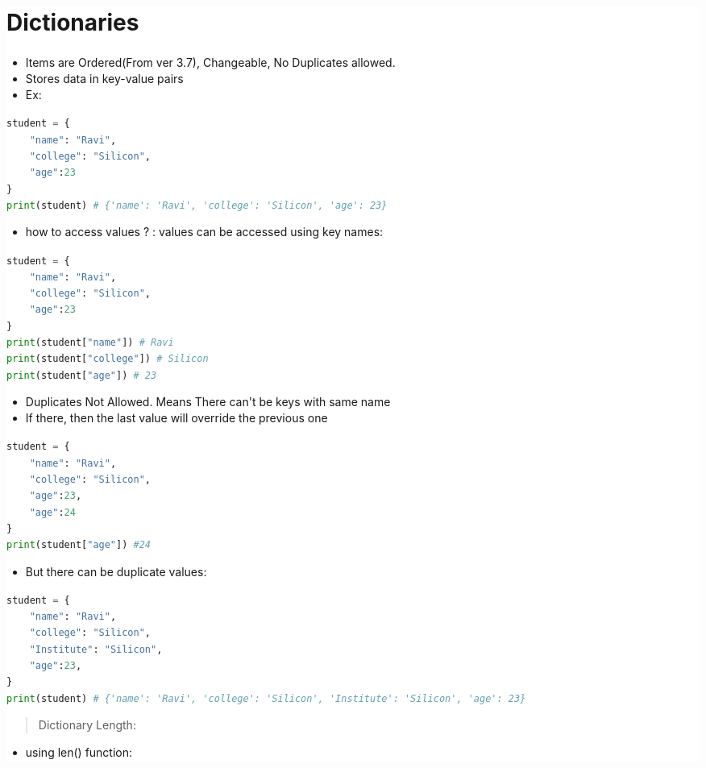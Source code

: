 # Dictionaries

- Items are Ordered(From ver 3.7), Changeable, No Duplicates allowed.
- Stores data in key-value pairs
- Ex:

```py
student = {
    "name": "Ravi",
    "college": "Silicon",
    "age":23
}
print(student) # {'name': 'Ravi', 'college': 'Silicon', 'age': 23}
```

- how to access values ? : values can be accessed using key names:

```py
student = {
    "name": "Ravi",
    "college": "Silicon",
    "age":23
}
print(student["name"]) # Ravi
print(student["college"]) # Silicon
print(student["age"]) # 23
```

- Duplicates Not Allowed. Means There can't be keys with same name
- If there, then the last value will override the previous one

```py
student = {
    "name": "Ravi",
    "college": "Silicon",
    "age":23,
    "age":24
}
print(student["age"]) #24
```

- But there can be duplicate values:

```py
student = {
    "name": "Ravi",
    "college": "Silicon",
    "Institute": "Silicon",
    "age":23,
}
print(student) # {'name': 'Ravi', 'college': 'Silicon', 'Institute': 'Silicon', 'age': 23}
```

> Dictionary Length:

- using len() function:
